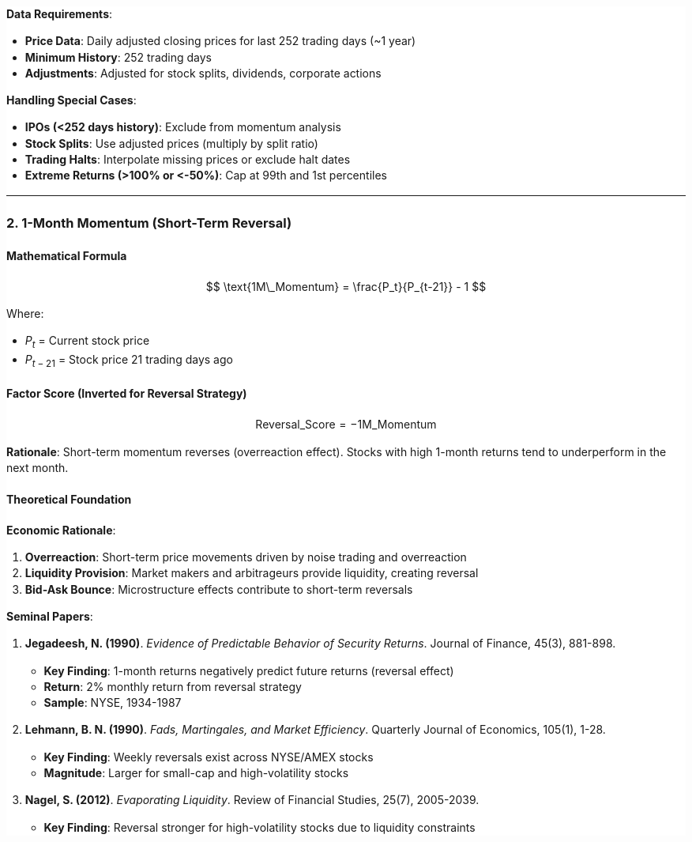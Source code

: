 **Data Requirements**:
- **Price Data**: Daily adjusted closing prices for last 252 trading days (~1 year)
- **Minimum History**: 252 trading days
- **Adjustments**: Adjusted for stock splits, dividends, corporate actions

**Handling Special Cases**:
- **IPOs (<252 days history)**: Exclude from momentum analysis
- **Stock Splits**: Use adjusted prices (multiply by split ratio)
- **Trading Halts**: Interpolate missing prices or exclude halt dates
- **Extreme Returns (>100% or <-50%)**: Cap at 99th and 1st percentiles

---

### 2. 1-Month Momentum (Short-Term Reversal)

#### Mathematical Formula

$$
\text{1M\_Momentum} = \frac{P_t}{P_{t-21}} - 1
$$

Where:
- $P_t$ = Current stock price
- $P_{t-21}$ = Stock price 21 trading days ago

#### Factor Score (Inverted for Reversal Strategy)

$$
\text{Reversal\_Score} = -\text{1M\_Momentum}
$$

**Rationale**: Short-term momentum reverses (overreaction effect). Stocks with high 1-month returns tend to underperform in the next month.

#### Theoretical Foundation

**Economic Rationale**:
1. **Overreaction**: Short-term price movements driven by noise trading and overreaction
2. **Liquidity Provision**: Market makers and arbitrageurs provide liquidity, creating reversal
3. **Bid-Ask Bounce**: Microstructure effects contribute to short-term reversals

**Seminal Papers**:

1. **Jegadeesh, N. (1990)**. *Evidence of Predictable Behavior of Security Returns*. Journal of Finance, 45(3), 881-898.
   - **Key Finding**: 1-month returns negatively predict future returns (reversal effect)
   - **Return**: 2% monthly return from reversal strategy
   - **Sample**: NYSE, 1934-1987

2. **Lehmann, B. N. (1990)**. *Fads, Martingales, and Market Efficiency*. Quarterly Journal of Economics, 105(1), 1-28.
   - **Key Finding**: Weekly reversals exist across NYSE/AMEX stocks
   - **Magnitude**: Larger for small-cap and high-volatility stocks

3. **Nagel, S. (2012)**. *Evaporating Liquidity*. Review of Financial Studies, 25(7), 2005-2039.
   - **Key Finding**: Reversal stronger for high-volatility stocks due to liquidity constraints
